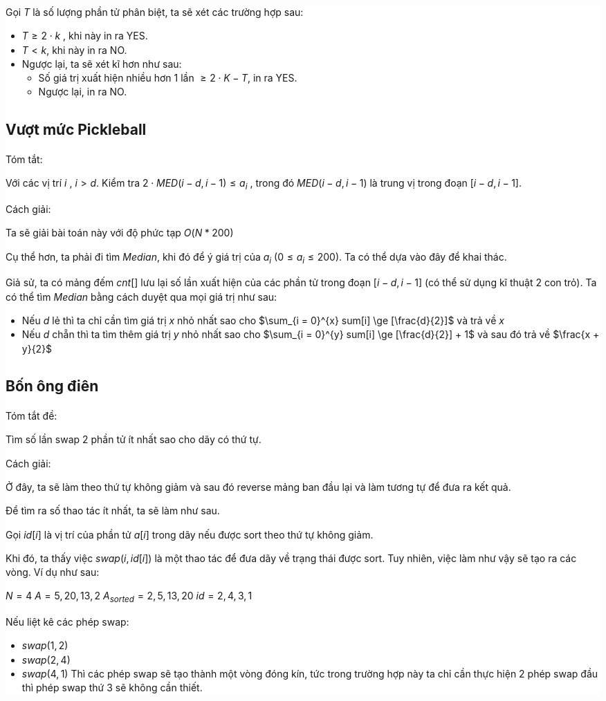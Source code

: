 Gọi $T$ là số lượng phần tử phân biệt, ta sẽ xét các trường hợp sau:
- $T \ge 2 \cdot k$ , khi này in ra YES.
- $T < k$, khi này in ra NO.
- Ngược lại, ta sẽ xét kĩ hơn như sau:
	- Số giá trị xuất hiện nhiều hơn $1$ lần $\ge 2 \cdot K - T$, in ra YES.
	- Ngược lại, in ra NO.

## Vượt mức Pickleball 

Tóm tắt: 

Với các vị trí $i$ , $i > d$. Kiểm tra $2 \cdot MED(i - d , i - 1) \le a_i$ , trong đó $MED(i - d, i - 1)$ là trung vị trong đoạn $[i - d , i - 1]$.

Cách giải:

Ta sẽ giải bài toán này với độ phức tạp $O(N * 200)$

Cụ thể hơn, ta phải đi tìm $Median$, khi đó để ý giá trị của $a_i$ ($0 \le a_i \le 200$). Ta có thể dựa vào đây để khai thác.

Giả sử, ta có mảng đếm $cnt[]$ lưu lại số lần xuất hiện của các phần tử trong đoạn $[i - d , i - 1]$ (có thể sử dụng kĩ thuật 2 con trỏ). Ta có thể tìm $Median$ bằng cách duyệt qua mọi giá trị như sau:
- Nếu $d$ lẻ thì ta chỉ cần tìm giá trị $x$ nhỏ nhất sao cho $\sum_{i = 0}^{x} sum[i] \ge [\frac{d}{2}]$ và trả về $x$
- Nếu $d$ chẵn thì ta tìm thêm giá trị $y$ nhỏ nhất sao cho $\sum_{i = 0}^{y} sum[i] \ge [\frac{d}{2}] + 1$ và sau đó trả về $\frac{x + y}{2}$  

## Bốn ông điên 

Tóm tắt đề:

Tìm số lần swap 2 phần tử ít nhất sao cho dãy có thứ tự.

Cách giải:

Ở đây, ta sẽ làm theo thứ tự không giảm và sau đó reverse mảng ban đầu lại và làm tương tự để đưa ra kết quả.

Để tìm ra số thao tác ít nhất, ta sẽ làm như sau.

Gọi $id[i]$ là vị trí của phần tử $a[i]$ trong dãy nếu được sort theo thứ tự không giảm.

Khi đó, ta thấy việc $swap(i , id[i])$ là một thao tác để đưa dãy về trạng thái được sort. Tuy nhiên, việc làm như vậy sẽ tạo ra các vòng. Ví dụ như sau:

$N = 4$
$A = {5 , 20 , 13 , 2}$
$A_{sorted} = {2 , 5 , 13 , 20}$
$id = {2 , 4 , 3 , 1}$

Nếu liệt kê các phép swap:
- $swap(1 , 2)$
- $swap(2 , 4)$
- $swap(4 , 1)$
Thì các phép swap sẽ tạo thành một vòng đóng kín, tức trong trường hợp này ta chỉ cần thực hiện $2$ phép swap đầu thì phép swap thứ $3$ sẽ không cần thiết.
